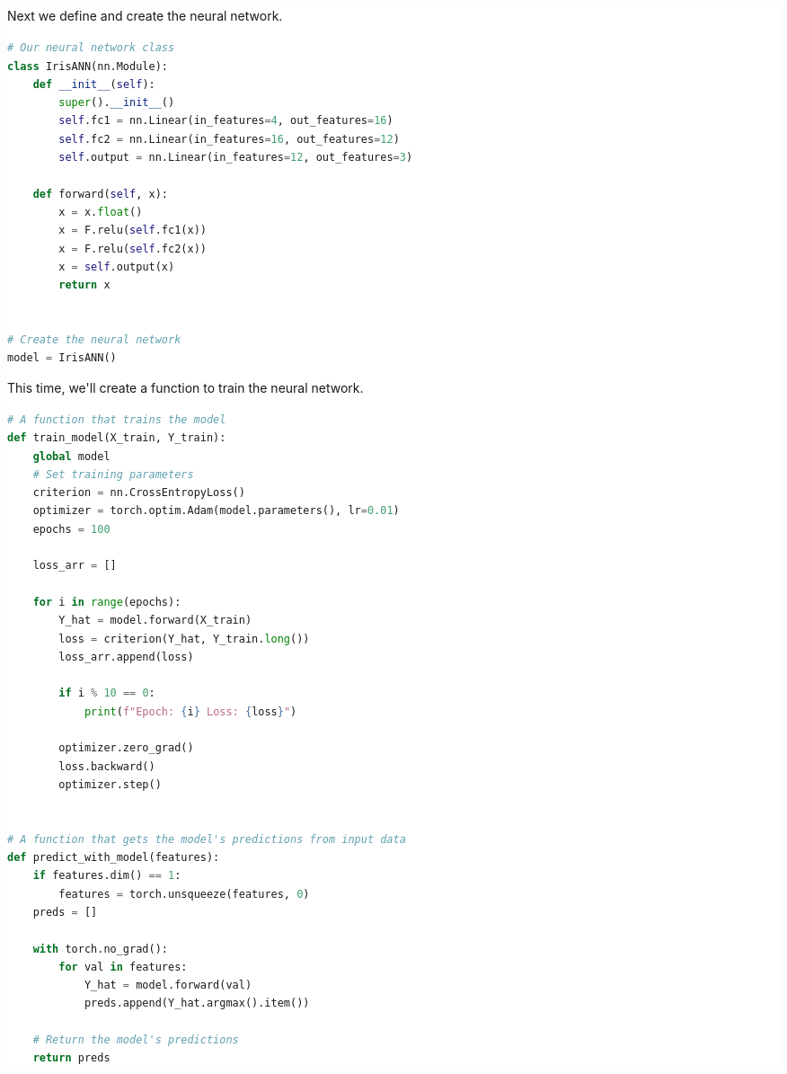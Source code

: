 Next we define and create the neural network.

```python test-set=1 order=null skip-test
# Our neural network class
class IrisANN(nn.Module):
    def __init__(self):
        super().__init__()
        self.fc1 = nn.Linear(in_features=4, out_features=16)
        self.fc2 = nn.Linear(in_features=16, out_features=12)
        self.output = nn.Linear(in_features=12, out_features=3)

    def forward(self, x):
        x = x.float()
        x = F.relu(self.fc1(x))
        x = F.relu(self.fc2(x))
        x = self.output(x)
        return x


# Create the neural network
model = IrisANN()
```

This time, we'll create a function to train the neural network.

```python test-set=1 order=null skip-test
# A function that trains the model
def train_model(X_train, Y_train):
    global model
    # Set training parameters
    criterion = nn.CrossEntropyLoss()
    optimizer = torch.optim.Adam(model.parameters(), lr=0.01)
    epochs = 100

    loss_arr = []

    for i in range(epochs):
        Y_hat = model.forward(X_train)
        loss = criterion(Y_hat, Y_train.long())
        loss_arr.append(loss)

        if i % 10 == 0:
            print(f"Epoch: {i} Loss: {loss}")

        optimizer.zero_grad()
        loss.backward()
        optimizer.step()


# A function that gets the model's predictions from input data
def predict_with_model(features):
    if features.dim() == 1:
        features = torch.unsqueeze(features, 0)
    preds = []

    with torch.no_grad():
        for val in features:
            Y_hat = model.forward(val)
            preds.append(Y_hat.argmax().item())

    # Return the model's predictions
    return preds
```
